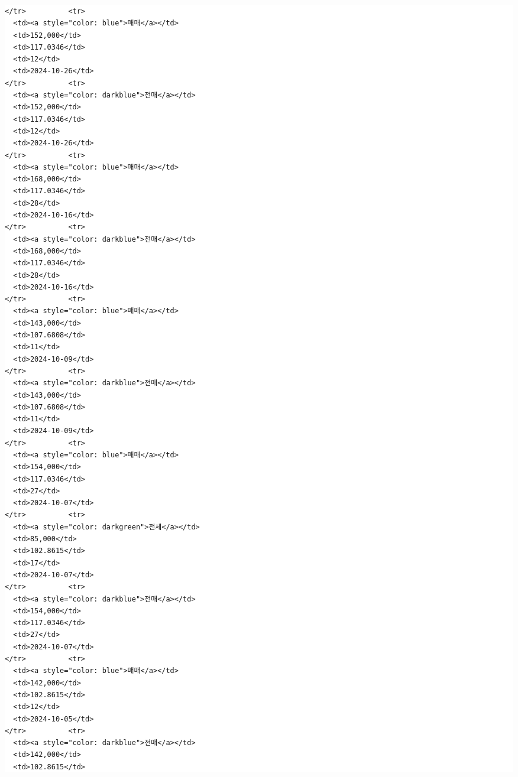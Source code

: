     </tr>          <tr>
      <td><a style="color: blue">매매</a></td>
      <td>152,000</td>
      <td>117.0346</td>
      <td>12</td>
      <td>2024-10-26</td>
    </tr>          <tr>
      <td><a style="color: darkblue">전매</a></td>
      <td>152,000</td>
      <td>117.0346</td>
      <td>12</td>
      <td>2024-10-26</td>
    </tr>          <tr>
      <td><a style="color: blue">매매</a></td>
      <td>168,000</td>
      <td>117.0346</td>
      <td>28</td>
      <td>2024-10-16</td>
    </tr>          <tr>
      <td><a style="color: darkblue">전매</a></td>
      <td>168,000</td>
      <td>117.0346</td>
      <td>28</td>
      <td>2024-10-16</td>
    </tr>          <tr>
      <td><a style="color: blue">매매</a></td>
      <td>143,000</td>
      <td>107.6808</td>
      <td>11</td>
      <td>2024-10-09</td>
    </tr>          <tr>
      <td><a style="color: darkblue">전매</a></td>
      <td>143,000</td>
      <td>107.6808</td>
      <td>11</td>
      <td>2024-10-09</td>
    </tr>          <tr>
      <td><a style="color: blue">매매</a></td>
      <td>154,000</td>
      <td>117.0346</td>
      <td>27</td>
      <td>2024-10-07</td>
    </tr>          <tr>
      <td><a style="color: darkgreen">전세</a></td>
      <td>85,000</td>
      <td>102.8615</td>
      <td>17</td>
      <td>2024-10-07</td>
    </tr>          <tr>
      <td><a style="color: darkblue">전매</a></td>
      <td>154,000</td>
      <td>117.0346</td>
      <td>27</td>
      <td>2024-10-07</td>
    </tr>          <tr>
      <td><a style="color: blue">매매</a></td>
      <td>142,000</td>
      <td>102.8615</td>
      <td>12</td>
      <td>2024-10-05</td>
    </tr>          <tr>
      <td><a style="color: darkblue">전매</a></td>
      <td>142,000</td>
      <td>102.8615</td>
